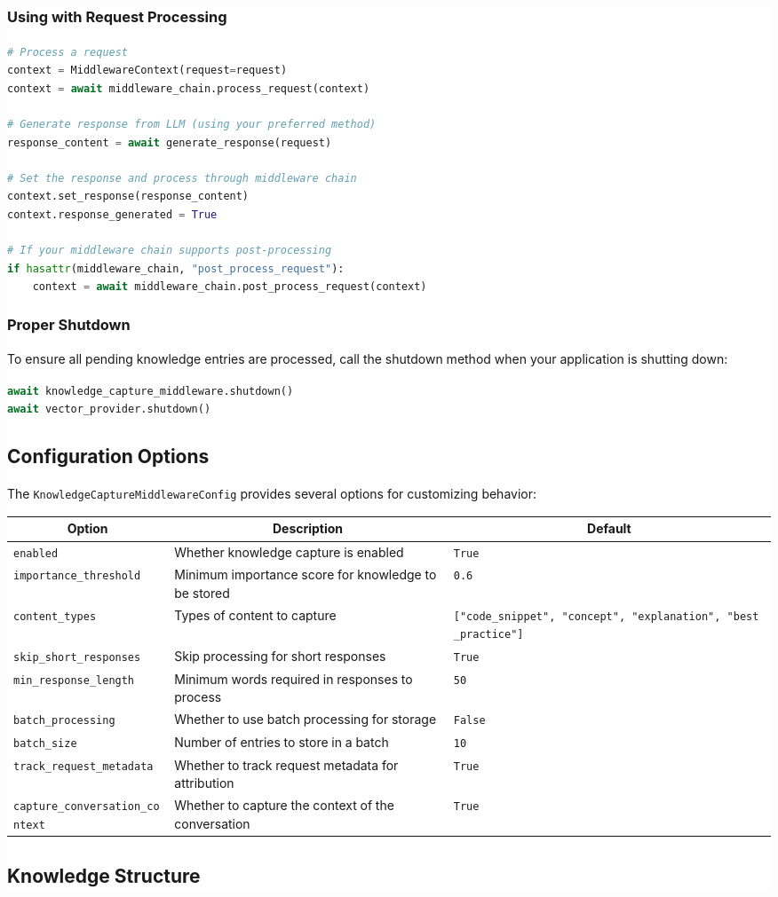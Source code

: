 ### Using with Request Processing

```python
# Process a request
context = MiddlewareContext(request=request)
context = await middleware_chain.process_request(context)

# Generate response from LLM (using your preferred method)
response_content = await generate_response(request)

# Set the response and process through middleware chain
context.set_response(response_content)
context.response_generated = True

# If your middleware chain supports post-processing
if hasattr(middleware_chain, "post_process_request"):
    context = await middleware_chain.post_process_request(context)
```

### Proper Shutdown

To ensure all pending knowledge entries are processed, call the shutdown method when your application is shutting down:

```python
await knowledge_capture_middleware.shutdown()
await vector_provider.shutdown()
```

## Configuration Options

The `KnowledgeCaptureMiddlewareConfig` provides several options for customizing behavior:

| Option | Description | Default |
| ------ | ----------- | ------- |
| `enabled` | Whether knowledge capture is enabled | `True` |
| `importance_threshold` | Minimum importance score for knowledge to be stored | `0.6` |
| `content_types` | Types of content to capture | `["code_snippet", "concept", "explanation", "best_practice"]` |
| `skip_short_responses` | Skip processing for short responses | `True` |
| `min_response_length` | Minimum words required in responses to process | `50` |
| `batch_processing` | Whether to use batch processing for storage | `False` |
| `batch_size` | Number of entries to store in a batch | `10` |
| `track_request_metadata` | Whether to track request metadata for attribution | `True` |
| `capture_conversation_context` | Whether to capture the context of the conversation | `True` |

## Knowledge Structure
